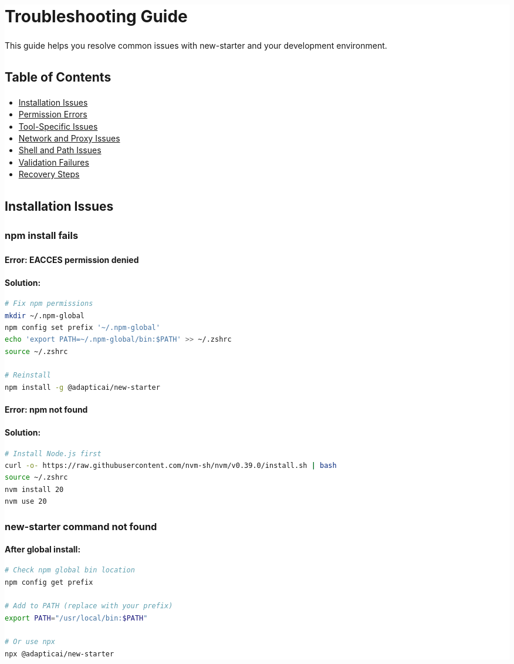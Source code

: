 # Troubleshooting Guide

This guide helps you resolve common issues with new-starter and your development environment.

## Table of Contents

- [Installation Issues](#installation-issues)
- [Permission Errors](#permission-errors)
- [Tool-Specific Issues](#tool-specific-issues)
- [Network and Proxy Issues](#network-and-proxy-issues)
- [Shell and Path Issues](#shell-and-path-issues)
- [Validation Failures](#validation-failures)
- [Recovery Steps](#recovery-steps)

## Installation Issues

### npm install fails

#### Error: EACCES permission denied

**Solution:**
```bash
# Fix npm permissions
mkdir ~/.npm-global
npm config set prefix '~/.npm-global'
echo 'export PATH=~/.npm-global/bin:$PATH' >> ~/.zshrc
source ~/.zshrc

# Reinstall
npm install -g @adapticai/new-starter
```

#### Error: npm not found

**Solution:**
```bash
# Install Node.js first
curl -o- https://raw.githubusercontent.com/nvm-sh/nvm/v0.39.0/install.sh | bash
source ~/.zshrc
nvm install 20
nvm use 20
```

### new-starter command not found

**After global install:**
```bash
# Check npm global bin location
npm config get prefix

# Add to PATH (replace with your prefix)
export PATH="/usr/local/bin:$PATH"

# Or use npx
npx @adapticai/new-starter
```

